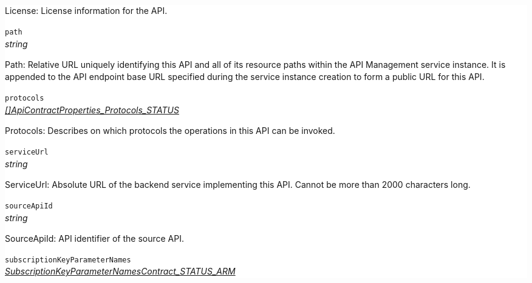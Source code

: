 </a>
</em>
</td>
<td>
<p>License: License information for the API.</p>
</td>
</tr>
<tr>
<td>
<code>path</code><br/>
<em>
string
</em>
</td>
<td>
<p>Path: Relative URL uniquely identifying this API and all of its resource paths within the API Management service
instance. It is appended to the API endpoint base URL specified during the service instance creation to form a public
URL for this API.</p>
</td>
</tr>
<tr>
<td>
<code>protocols</code><br/>
<em>
<a href="#apimanagement.azure.com/v1api20220801.ApiContractProperties_Protocols_STATUS">
[]ApiContractProperties_Protocols_STATUS
</a>
</em>
</td>
<td>
<p>Protocols: Describes on which protocols the operations in this API can be invoked.</p>
</td>
</tr>
<tr>
<td>
<code>serviceUrl</code><br/>
<em>
string
</em>
</td>
<td>
<p>ServiceUrl: Absolute URL of the backend service implementing this API. Cannot be more than 2000 characters long.</p>
</td>
</tr>
<tr>
<td>
<code>sourceApiId</code><br/>
<em>
string
</em>
</td>
<td>
<p>SourceApiId: API identifier of the source API.</p>
</td>
</tr>
<tr>
<td>
<code>subscriptionKeyParameterNames</code><br/>
<em>
<a href="#apimanagement.azure.com/v1api20220801.SubscriptionKeyParameterNamesContract_STATUS_ARM">
SubscriptionKeyParameterNamesContract_STATUS_ARM